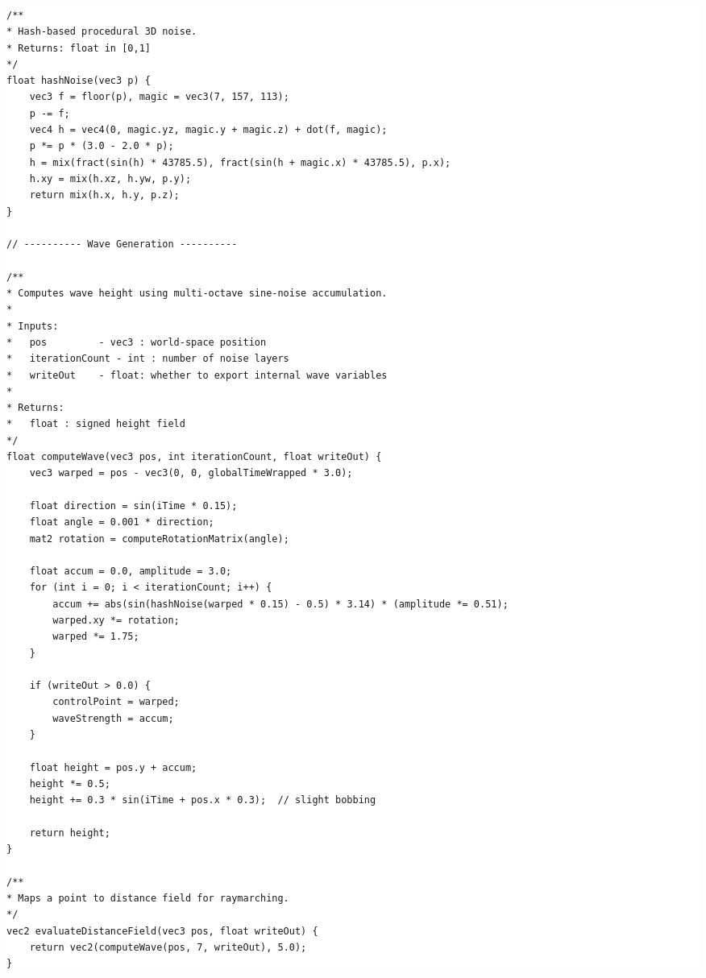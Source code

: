     /**
    * Hash-based procedural 3D noise.
    * Returns: float in [0,1]
    */
    float hashNoise(vec3 p) {
        vec3 f = floor(p), magic = vec3(7, 157, 113);
        p -= f;
        vec4 h = vec4(0, magic.yz, magic.y + magic.z) + dot(f, magic);
        p *= p * (3.0 - 2.0 * p);
        h = mix(fract(sin(h) * 43785.5), fract(sin(h + magic.x) * 43785.5), p.x);
        h.xy = mix(h.xz, h.yw, p.y);
        return mix(h.x, h.y, p.z);
    }

    // ---------- Wave Generation ----------

    /**
    * Computes wave height using multi-octave sine-noise accumulation.
    *
    * Inputs:
    *   pos         - vec3 : world-space position
    *   iterationCount - int : number of noise layers
    *   writeOut    - float: whether to export internal wave variables
    *
    * Returns:
    *   float : signed height field
    */
    float computeWave(vec3 pos, int iterationCount, float writeOut) {
        vec3 warped = pos - vec3(0, 0, globalTimeWrapped * 3.0);

        float direction = sin(iTime * 0.15);
        float angle = 0.001 * direction;
        mat2 rotation = computeRotationMatrix(angle);

        float accum = 0.0, amplitude = 3.0;
        for (int i = 0; i < iterationCount; i++) {
            accum += abs(sin(hashNoise(warped * 0.15) - 0.5) * 3.14) * (amplitude *= 0.51);
            warped.xy *= rotation;
            warped *= 1.75;
        }

        if (writeOut > 0.0) {
            controlPoint = warped;
            waveStrength = accum;
        }

        float height = pos.y + accum;
        height *= 0.5;
        height += 0.3 * sin(iTime + pos.x * 0.3);  // slight bobbing

        return height;
    }

    /**
    * Maps a point to distance field for raymarching.
    */
    vec2 evaluateDistanceField(vec3 pos, float writeOut) {
        return vec2(computeWave(pos, 7, writeOut), 5.0);
    }
